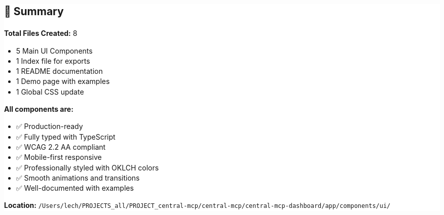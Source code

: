 
## 📝 Summary

**Total Files Created:** 8
- 5 Main UI Components
- 1 Index file for exports
- 1 README documentation
- 1 Demo page with examples
- 1 Global CSS update

**All components are:**
- ✅ Production-ready
- ✅ Fully typed with TypeScript
- ✅ WCAG 2.2 AA compliant
- ✅ Mobile-first responsive
- ✅ Professionally styled with OKLCH colors
- ✅ Smooth animations and transitions
- ✅ Well-documented with examples

**Location:** `/Users/lech/PROJECTS_all/PROJECT_central-mcp/central-mcp/central-mcp-dashboard/app/components/ui/`
